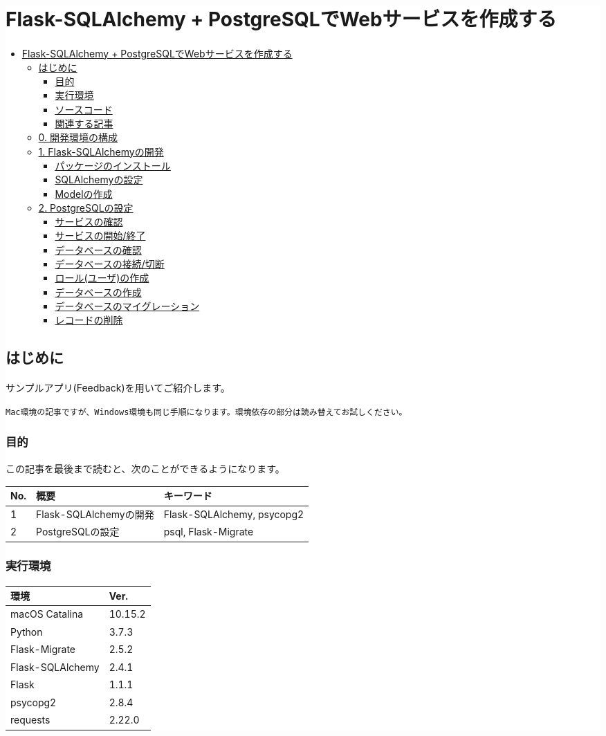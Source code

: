 # Flask-SQLAlchemy + PostgreSQLでWebサービスを作成する

- [Flask-SQLAlchemy + PostgreSQLでWebサービスを作成する](#flask-sqlalchemy--postgresql%e3%81%a7web%e3%82%b5%e3%83%bc%e3%83%93%e3%82%b9%e3%82%92%e4%bd%9c%e6%88%90%e3%81%99%e3%82%8b)
  - [はじめに](#%e3%81%af%e3%81%98%e3%82%81%e3%81%ab)
    - [目的](#%e7%9b%ae%e7%9a%84)
    - [実行環境](#%e5%ae%9f%e8%a1%8c%e7%92%b0%e5%a2%83)
    - [ソースコード](#%e3%82%bd%e3%83%bc%e3%82%b9%e3%82%b3%e3%83%bc%e3%83%89)
    - [関連する記事](#%e9%96%a2%e9%80%a3%e3%81%99%e3%82%8b%e8%a8%98%e4%ba%8b)
  - [0. 開発環境の構成](#0-%e9%96%8b%e7%99%ba%e7%92%b0%e5%a2%83%e3%81%ae%e6%a7%8b%e6%88%90)
  - [1. Flask-SQLAlchemyの開発](#1-flask-sqlalchemy%e3%81%ae%e9%96%8b%e7%99%ba)
    - [パッケージのインストール](#%e3%83%91%e3%83%83%e3%82%b1%e3%83%bc%e3%82%b8%e3%81%ae%e3%82%a4%e3%83%b3%e3%82%b9%e3%83%88%e3%83%bc%e3%83%ab)
    - [SQLAlchemyの設定](#sqlalchemy%e3%81%ae%e8%a8%ad%e5%ae%9a)
    - [Modelの作成](#model%e3%81%ae%e4%bd%9c%e6%88%90)
  - [2. PostgreSQLの設定](#2-postgresql%e3%81%ae%e8%a8%ad%e5%ae%9a)
    - [サービスの確認](#%e3%82%b5%e3%83%bc%e3%83%93%e3%82%b9%e3%81%ae%e7%a2%ba%e8%aa%8d)
    - [サービスの開始/終了](#%e3%82%b5%e3%83%bc%e3%83%93%e3%82%b9%e3%81%ae%e9%96%8b%e5%a7%8b%e7%b5%82%e4%ba%86)
    - [データベースの確認](#%e3%83%87%e3%83%bc%e3%82%bf%e3%83%99%e3%83%bc%e3%82%b9%e3%81%ae%e7%a2%ba%e8%aa%8d)
    - [データベースの接続/切断](#%e3%83%87%e3%83%bc%e3%82%bf%e3%83%99%e3%83%bc%e3%82%b9%e3%81%ae%e6%8e%a5%e7%b6%9a%e5%88%87%e6%96%ad)
    - [ロール(ユーザ)の作成](#%e3%83%ad%e3%83%bc%e3%83%ab%e3%83%a6%e3%83%bc%e3%82%b6%e3%81%ae%e4%bd%9c%e6%88%90)
    - [データベースの作成](#%e3%83%87%e3%83%bc%e3%82%bf%e3%83%99%e3%83%bc%e3%82%b9%e3%81%ae%e4%bd%9c%e6%88%90)
    - [データベースのマイグレーション](#%e3%83%87%e3%83%bc%e3%82%bf%e3%83%99%e3%83%bc%e3%82%b9%e3%81%ae%e3%83%9e%e3%82%a4%e3%82%b0%e3%83%ac%e3%83%bc%e3%82%b7%e3%83%a7%e3%83%b3)
    - [レコードの削除](#%e3%83%ac%e3%82%b3%e3%83%bc%e3%83%89%e3%81%ae%e5%89%8a%e9%99%a4)

## はじめに

サンプルアプリ(Feedback)を用いてご紹介します。

`Mac環境の記事ですが、Windows環境も同じ手順になります。環境依存の部分は読み替えてお試しください。`

### 目的

この記事を最後まで読むと、次のことができるようになります。

| No.  | 概要                   | キーワード                 |
| :--- | :--------------------- | :------------------------- |
| 1    | Flask-SQLAlchemyの開発 | Flask-SQLAlchemy, psycopg2 |
| 2    | PostgreSQLの設定       | psql, Flask-Migrate        |

### 実行環境

| 環境             | Ver.    |
| :--------------- | :------ |
| macOS Catalina   | 10.15.2 |
| Python           | 3.7.3   |
| Flask-Migrate    | 2.5.2   |
| Flask-SQLAlchemy | 2.4.1   |
| Flask            | 1.1.1   |
| psycopg2         | 2.8.4   |
| requests         | 2.22.0  |
